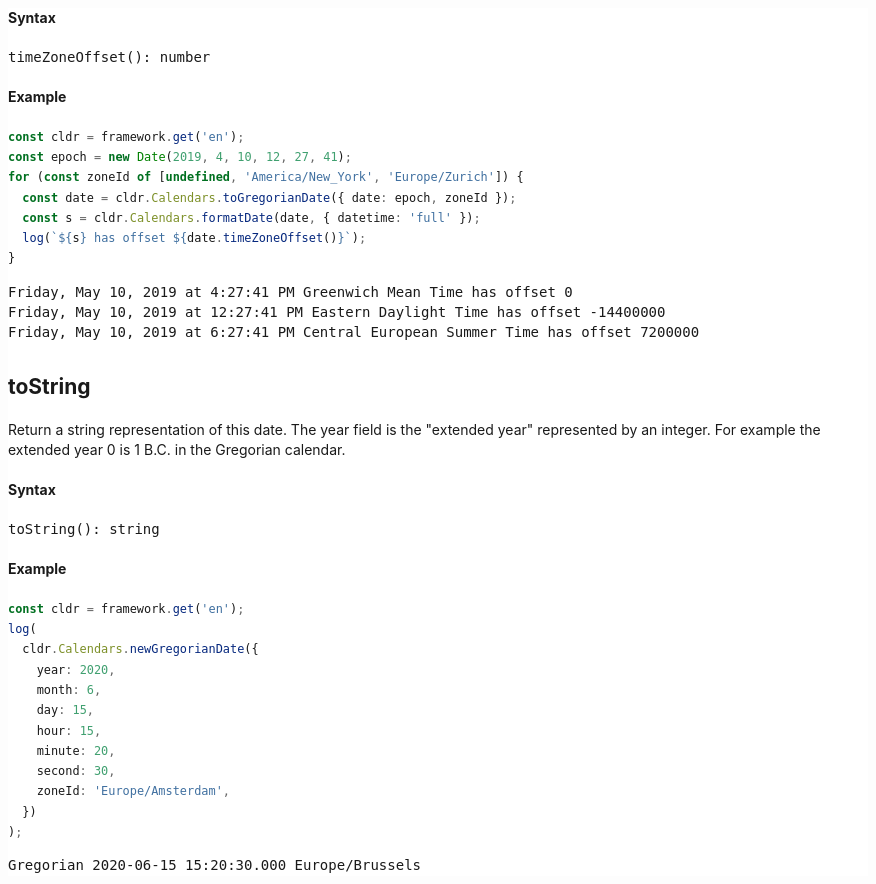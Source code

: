 #### Syntax

<pre class="syntax">
timeZoneOffset(): number
</pre>

#### Example

```typescript
const cldr = framework.get('en');
const epoch = new Date(2019, 4, 10, 12, 27, 41);
for (const zoneId of [undefined, 'America/New_York', 'Europe/Zurich']) {
  const date = cldr.Calendars.toGregorianDate({ date: epoch, zoneId });
  const s = cldr.Calendars.formatDate(date, { datetime: 'full' });
  log(`${s} has offset ${date.timeZoneOffset()}`);
}
```
<pre class="output">
Friday, May 10, 2019 at 4:27:41 PM Greenwich Mean Time has offset 0
Friday, May 10, 2019 at 12:27:41 PM Eastern Daylight Time has offset -14400000
Friday, May 10, 2019 at 6:27:41 PM Central European Summer Time has offset 7200000
</pre>


## toString

Return a string representation of this date. The year field is the "extended year" represented by an integer.
For example the extended year 0 is 1 B.C. in the Gregorian calendar.

#### Syntax

<pre class="syntax">
toString(): string
</pre>

#### Example

```typescript
const cldr = framework.get('en');
log(
  cldr.Calendars.newGregorianDate({
    year: 2020,
    month: 6,
    day: 15,
    hour: 15,
    minute: 20,
    second: 30,
    zoneId: 'Europe/Amsterdam',
  })
);
```
<pre class="output">
Gregorian 2020-06-15 15:20:30.000 Europe/Brussels
</pre>

